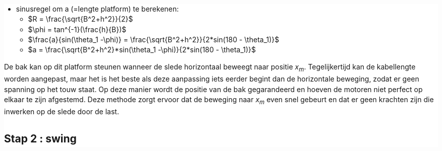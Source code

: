 * sinusregel om a (=lengte platform) te berekenen:
    * $R = \frac{\sqrt{B^2+h^2}}{2}$
    * $\phi = tan^{-1}(\frac{h}{B})$
    * $\frac{a}{sin(\theta_1 -\phi)} = \frac{\sqrt{B^2+h^2}}{2*sin(180 - \theta_1)}$
    * $a = \frac{\sqrt{B^2+h^2}*sin(\theta_1 -\phi)}{2*sin(180 - \theta_1)}$

De bak kan op dit platform steunen wanneer de slede horizontaal beweegt naar positie $x_m$. Tegelijkertijd kan de kabellengte worden aangepast, maar het is het beste als deze aanpassing iets eerder begint dan de horizontale beweging, zodat er geen spanning op het touw staat. Op deze manier wordt de positie van de bak gegarandeerd en hoeven de motoren niet perfect op elkaar te zijn afgestemd. Deze methode zorgt ervoor dat de beweging naar $x_m$ even snel gebeurt en dat er geen krachten zijn die inwerken op de slede door de last.
## Stap 2 : swing

